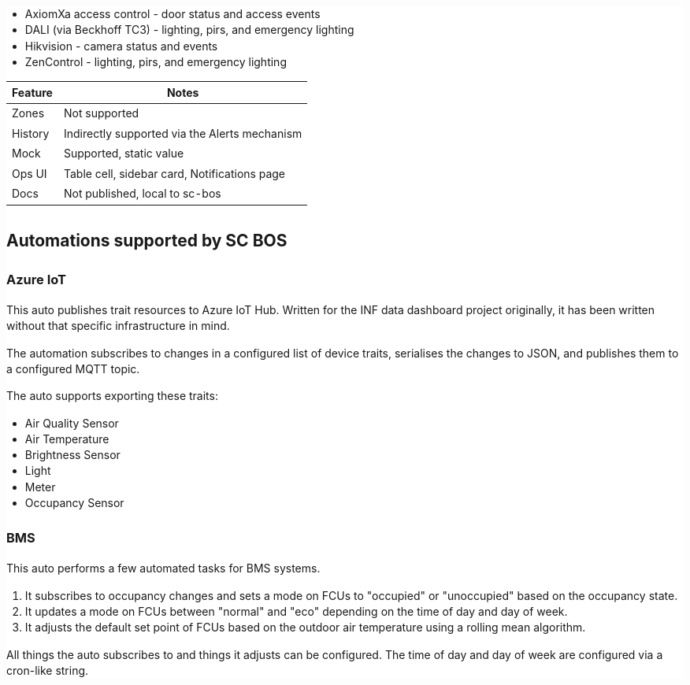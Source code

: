- AxiomXa access control - door status and access events
- DALI (via Beckhoff TC3) - lighting, pirs, and emergency lighting
- Hikvision - camera status and events
- ZenControl - lighting, pirs, and emergency lighting

| Feature | Notes                                         |
|---------|-----------------------------------------------|
| Zones   | Not supported                                 |
| History | Indirectly supported via the Alerts mechanism |
| Mock    | Supported, static value                       |
| Ops UI  | Table cell, sidebar card, Notifications page  |
| Docs    | Not published, local to sc-bos                |

###

## Automations supported by SC BOS

### Azure IoT

This auto publishes trait resources to Azure IoT Hub. Written for the INF data dashboard project originally, it has been
written without that specific infrastructure in mind.

The automation subscribes to changes in a configured list of device traits, serialises the changes to JSON, and
publishes them to a configured MQTT topic.

The auto supports exporting these traits:

- Air Quality Sensor
- Air Temperature
- Brightness Sensor
- Light
- Meter
- Occupancy Sensor

### BMS

This auto performs a few automated tasks for BMS systems.

1. It subscribes to occupancy changes and sets a mode on FCUs to "occupied" or "unoccupied" based on the occupancy
   state.
2. It updates a mode on FCUs between "normal" and "eco" depending on the time of day and day of week.
3. It adjusts the default set point of FCUs based on the outdoor air temperature using a rolling mean algorithm.

All things the auto subscribes to and things it adjusts can be configured. The time of day and day of week are
configured via a cron-like string.
